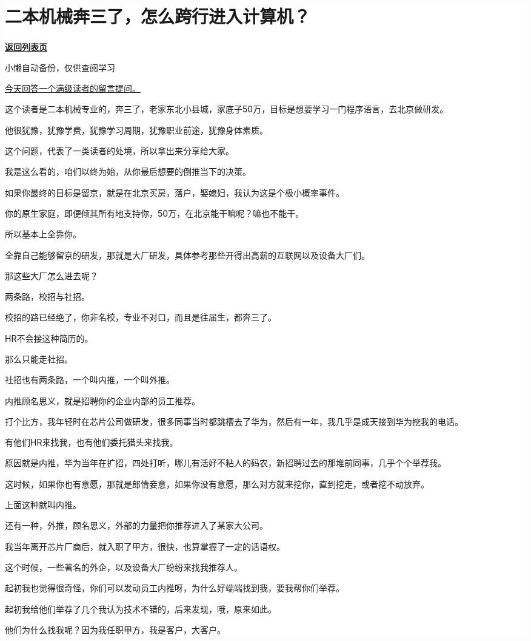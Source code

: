 # 二本机械奔三了，怎么跨行进入计算机？

[**返回列表页**](/gzh/记忆承载)

小懒自动备份，仅供查阅学习

[今天回答一个满级读者的留言提问。  
](http://mp.weixin.qq.com/s?__biz=Mzg4MTg2MzU3Mg==&mid=2247484337&idx=1&sn=38e40942ce7c4b76cfb2d2c9bd377f85&chksm=cf5e3d4af829b45c148ee36cbd8ad43f74fa70af9de1a306b5633bfc583e8ce23d2e7c5b1266&scene=21#wechat_redirect)

这个读者是二本机械专业的，奔三了，老家东北小县城，家底子50万，目标是想要学习一门程序语言，去北京做研发。

他很犹豫，犹豫学费，犹豫学习周期，犹豫职业前途，犹豫身体素质。

这个问题，代表了一类读者的处境，所以拿出来分享给大家。  

我是这么看的，咱们以终为始，从你最后想要的倒推当下的决策。  

如果你最终的目标是留京，就是在北京买房，落户，娶媳妇，我认为这是个极小概率事件。

你的原生家庭，即便倾其所有地支持你，50万，在北京能干嘛呢？嘛也不能干。

所以基本上全靠你。  

全靠自己能够留京的研发，那就是大厂研发，具体参考那些开得出高薪的互联网以及设备大厂们。

那这些大厂怎么进去呢？  

两条路，校招与社招。  

校招的路已经绝了，你非名校，专业不对口，而且是往届生，都奔三了。

HR不会接这种简历的。  

那么只能走社招。

社招也有两条路，一个叫内推，一个叫外推。

内推顾名思义，就是招聘你的企业内部的员工推荐。  

打个比方，我年轻时在芯片公司做研发，很多同事当时都跳槽去了华为，然后有一年，我几乎是成天接到华为挖我的电话。  

有他们HR来找我，也有他们委托猎头来找我。  

原因就是内推，华为当年在扩招，四处打听，哪儿有活好不粘人的码农，新招聘过去的那堆前同事，几乎个个举荐我。  

这时候，如果你也有意愿，那就是郎情妾意，如果你没有意愿，那么对方就来挖你，直到挖走，或者挖不动放弃。

上面这种就叫内推。  

还有一种，外推，顾名思义，外部的力量把你推荐进入了某家大公司。  

我当年离开芯片厂商后，就入职了甲方，很快，也算掌握了一定的话语权。  

这个时候，一些著名的外企，以及设备大厂纷纷来找我推荐人。

起初我也觉得很奇怪，你们可以发动员工内推呀，为什么好端端找到我，要我帮你们举荐。

起初我给他们举荐了几个我认为技术不错的，后来发现，哦，原来如此。  

他们为什么找我呢？因为我任职甲方，我是客户，大客户。  
